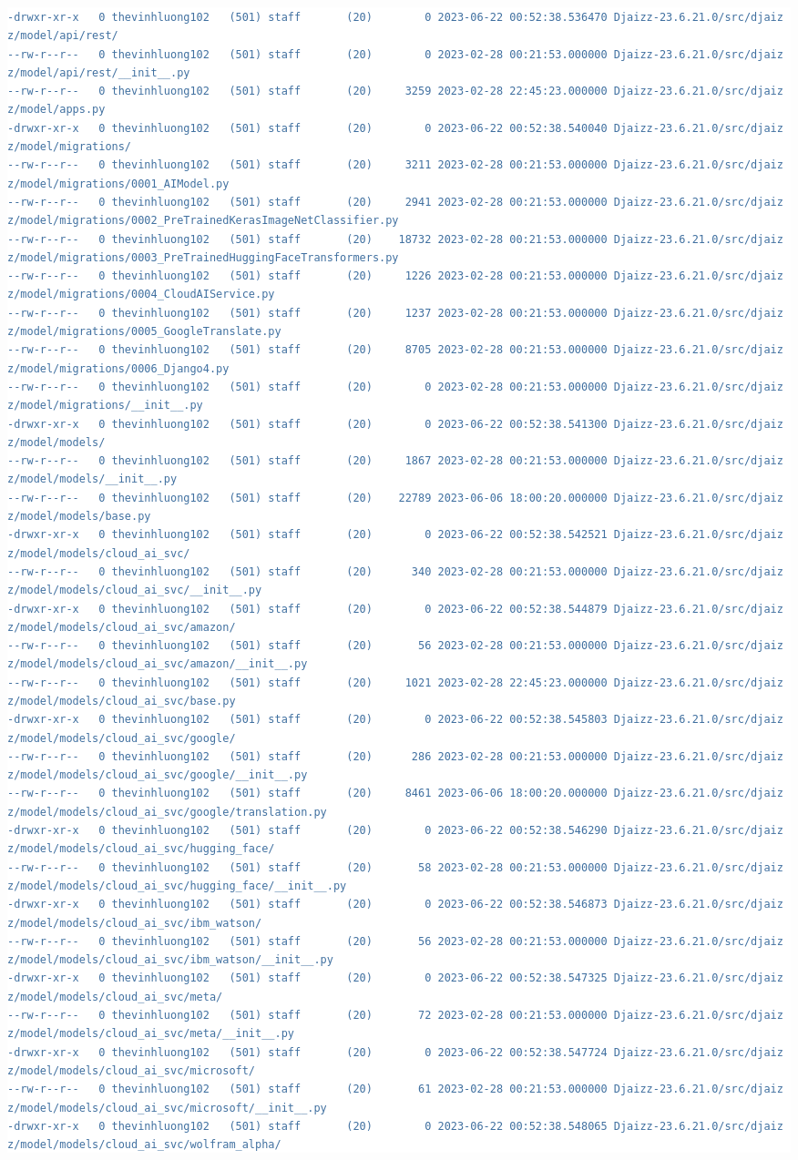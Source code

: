 ```diff
-drwxr-xr-x   0 thevinhluong102   (501) staff       (20)        0 2023-06-22 00:52:38.536470 Djaizz-23.6.21.0/src/djaizz/model/api/rest/
--rw-r--r--   0 thevinhluong102   (501) staff       (20)        0 2023-02-28 00:21:53.000000 Djaizz-23.6.21.0/src/djaizz/model/api/rest/__init__.py
--rw-r--r--   0 thevinhluong102   (501) staff       (20)     3259 2023-02-28 22:45:23.000000 Djaizz-23.6.21.0/src/djaizz/model/apps.py
-drwxr-xr-x   0 thevinhluong102   (501) staff       (20)        0 2023-06-22 00:52:38.540040 Djaizz-23.6.21.0/src/djaizz/model/migrations/
--rw-r--r--   0 thevinhluong102   (501) staff       (20)     3211 2023-02-28 00:21:53.000000 Djaizz-23.6.21.0/src/djaizz/model/migrations/0001_AIModel.py
--rw-r--r--   0 thevinhluong102   (501) staff       (20)     2941 2023-02-28 00:21:53.000000 Djaizz-23.6.21.0/src/djaizz/model/migrations/0002_PreTrainedKerasImageNetClassifier.py
--rw-r--r--   0 thevinhluong102   (501) staff       (20)    18732 2023-02-28 00:21:53.000000 Djaizz-23.6.21.0/src/djaizz/model/migrations/0003_PreTrainedHuggingFaceTransformers.py
--rw-r--r--   0 thevinhluong102   (501) staff       (20)     1226 2023-02-28 00:21:53.000000 Djaizz-23.6.21.0/src/djaizz/model/migrations/0004_CloudAIService.py
--rw-r--r--   0 thevinhluong102   (501) staff       (20)     1237 2023-02-28 00:21:53.000000 Djaizz-23.6.21.0/src/djaizz/model/migrations/0005_GoogleTranslate.py
--rw-r--r--   0 thevinhluong102   (501) staff       (20)     8705 2023-02-28 00:21:53.000000 Djaizz-23.6.21.0/src/djaizz/model/migrations/0006_Django4.py
--rw-r--r--   0 thevinhluong102   (501) staff       (20)        0 2023-02-28 00:21:53.000000 Djaizz-23.6.21.0/src/djaizz/model/migrations/__init__.py
-drwxr-xr-x   0 thevinhluong102   (501) staff       (20)        0 2023-06-22 00:52:38.541300 Djaizz-23.6.21.0/src/djaizz/model/models/
--rw-r--r--   0 thevinhluong102   (501) staff       (20)     1867 2023-02-28 00:21:53.000000 Djaizz-23.6.21.0/src/djaizz/model/models/__init__.py
--rw-r--r--   0 thevinhluong102   (501) staff       (20)    22789 2023-06-06 18:00:20.000000 Djaizz-23.6.21.0/src/djaizz/model/models/base.py
-drwxr-xr-x   0 thevinhluong102   (501) staff       (20)        0 2023-06-22 00:52:38.542521 Djaizz-23.6.21.0/src/djaizz/model/models/cloud_ai_svc/
--rw-r--r--   0 thevinhluong102   (501) staff       (20)      340 2023-02-28 00:21:53.000000 Djaizz-23.6.21.0/src/djaizz/model/models/cloud_ai_svc/__init__.py
-drwxr-xr-x   0 thevinhluong102   (501) staff       (20)        0 2023-06-22 00:52:38.544879 Djaizz-23.6.21.0/src/djaizz/model/models/cloud_ai_svc/amazon/
--rw-r--r--   0 thevinhluong102   (501) staff       (20)       56 2023-02-28 00:21:53.000000 Djaizz-23.6.21.0/src/djaizz/model/models/cloud_ai_svc/amazon/__init__.py
--rw-r--r--   0 thevinhluong102   (501) staff       (20)     1021 2023-02-28 22:45:23.000000 Djaizz-23.6.21.0/src/djaizz/model/models/cloud_ai_svc/base.py
-drwxr-xr-x   0 thevinhluong102   (501) staff       (20)        0 2023-06-22 00:52:38.545803 Djaizz-23.6.21.0/src/djaizz/model/models/cloud_ai_svc/google/
--rw-r--r--   0 thevinhluong102   (501) staff       (20)      286 2023-02-28 00:21:53.000000 Djaizz-23.6.21.0/src/djaizz/model/models/cloud_ai_svc/google/__init__.py
--rw-r--r--   0 thevinhluong102   (501) staff       (20)     8461 2023-06-06 18:00:20.000000 Djaizz-23.6.21.0/src/djaizz/model/models/cloud_ai_svc/google/translation.py
-drwxr-xr-x   0 thevinhluong102   (501) staff       (20)        0 2023-06-22 00:52:38.546290 Djaizz-23.6.21.0/src/djaizz/model/models/cloud_ai_svc/hugging_face/
--rw-r--r--   0 thevinhluong102   (501) staff       (20)       58 2023-02-28 00:21:53.000000 Djaizz-23.6.21.0/src/djaizz/model/models/cloud_ai_svc/hugging_face/__init__.py
-drwxr-xr-x   0 thevinhluong102   (501) staff       (20)        0 2023-06-22 00:52:38.546873 Djaizz-23.6.21.0/src/djaizz/model/models/cloud_ai_svc/ibm_watson/
--rw-r--r--   0 thevinhluong102   (501) staff       (20)       56 2023-02-28 00:21:53.000000 Djaizz-23.6.21.0/src/djaizz/model/models/cloud_ai_svc/ibm_watson/__init__.py
-drwxr-xr-x   0 thevinhluong102   (501) staff       (20)        0 2023-06-22 00:52:38.547325 Djaizz-23.6.21.0/src/djaizz/model/models/cloud_ai_svc/meta/
--rw-r--r--   0 thevinhluong102   (501) staff       (20)       72 2023-02-28 00:21:53.000000 Djaizz-23.6.21.0/src/djaizz/model/models/cloud_ai_svc/meta/__init__.py
-drwxr-xr-x   0 thevinhluong102   (501) staff       (20)        0 2023-06-22 00:52:38.547724 Djaizz-23.6.21.0/src/djaizz/model/models/cloud_ai_svc/microsoft/
--rw-r--r--   0 thevinhluong102   (501) staff       (20)       61 2023-02-28 00:21:53.000000 Djaizz-23.6.21.0/src/djaizz/model/models/cloud_ai_svc/microsoft/__init__.py
-drwxr-xr-x   0 thevinhluong102   (501) staff       (20)        0 2023-06-22 00:52:38.548065 Djaizz-23.6.21.0/src/djaizz/model/models/cloud_ai_svc/wolfram_alpha/
```